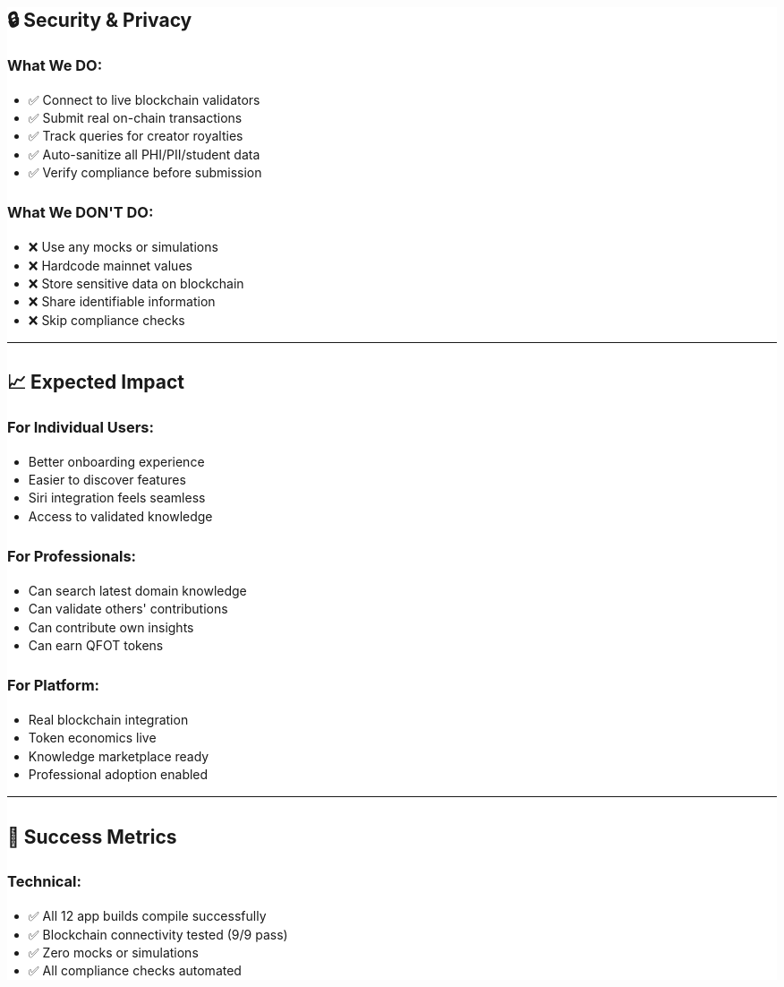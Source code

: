 ## 🔒 **Security & Privacy**

### **What We DO:**
- ✅ Connect to live blockchain validators
- ✅ Submit real on-chain transactions
- ✅ Track queries for creator royalties
- ✅ Auto-sanitize all PHI/PII/student data
- ✅ Verify compliance before submission

### **What We DON'T DO:**
- ❌ Use any mocks or simulations
- ❌ Hardcode mainnet values
- ❌ Store sensitive data on blockchain
- ❌ Share identifiable information
- ❌ Skip compliance checks

---

## 📈 **Expected Impact**

### **For Individual Users:**
- Better onboarding experience
- Easier to discover features
- Siri integration feels seamless
- Access to validated knowledge

### **For Professionals:**
- Can search latest domain knowledge
- Can validate others' contributions
- Can contribute own insights
- Can earn QFOT tokens

### **For Platform:**
- Real blockchain integration
- Token economics live
- Knowledge marketplace ready
- Professional adoption enabled

---

## 🎯 **Success Metrics**

### **Technical:**
- ✅ All 12 app builds compile successfully
- ✅ Blockchain connectivity tested (9/9 pass)
- ✅ Zero mocks or simulations
- ✅ All compliance checks automated
